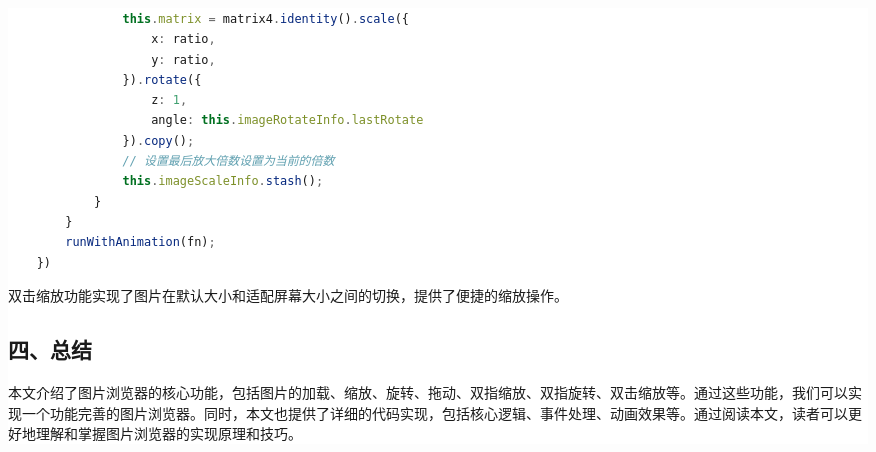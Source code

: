 ```typescript
                this.matrix = matrix4.identity().scale({
                    x: ratio,
                    y: ratio,
                }).rotate({
                    z: 1,
                    angle: this.imageRotateInfo.lastRotate
                }).copy();
                // 设置最后放大倍数设置为当前的倍数
                this.imageScaleInfo.stash();
            }
        }
        runWithAnimation(fn);
    })
```

双击缩放功能实现了图片在默认大小和适配屏幕大小之间的切换，提供了便捷的缩放操作。
 
 ## 四、总结
 
 本文介绍了图片浏览器的核心功能，包括图片的加载、缩放、旋转、拖动、双指缩放、双指旋转、双击缩放等。通过这些功能，我们可以实现一个功能完善的图片浏览器。同时，本文也提供了详细的代码实现，包括核心逻辑、事件处理、动画效果等。通过阅读本文，读者可以更好地理解和掌握图片浏览器的实现原理和技巧。

